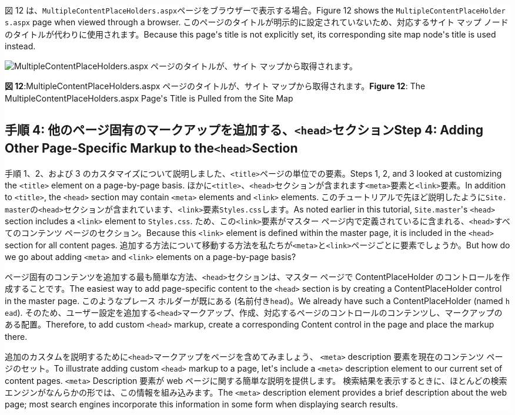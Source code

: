 <span data-ttu-id="ee5c5-303">図 12 は、`MultipleContentPlaceHolders.aspx`ページをブラウザーで表示する場合。</span><span class="sxs-lookup"><span data-stu-id="ee5c5-303">Figure 12 shows the `MultipleContentPlaceHolders.aspx` page when viewed through a browser.</span></span> <span data-ttu-id="ee5c5-304">このページのタイトルが明示的に設定されていないため、対応するサイト マップ ノードのタイトルが代わりに使用されます。</span><span class="sxs-lookup"><span data-stu-id="ee5c5-304">Because this page's title is not explicitly set, its corresponding site map node's title is used instead.</span></span>


![MultipleContentPlaceHolders.aspx ページのタイトルが、サイト マップから取得されます。](specifying-the-title-meta-tags-and-other-html-headers-in-the-master-page-vb/_static/image22.png)

<span data-ttu-id="ee5c5-306">**図 12**:MultipleContentPlaceHolders.aspx ページのタイトルが、サイト マップから取得されます。</span><span class="sxs-lookup"><span data-stu-id="ee5c5-306">**Figure 12**: The MultipleContentPlaceHolders.aspx Page's Title is Pulled from the Site Map</span></span>


## <a name="step-4-adding-other-page-specific-markup-to-theheadsection"></a><span data-ttu-id="ee5c5-307">手順 4: 他のページ固有のマークアップを追加する、`<head>`セクション</span><span class="sxs-lookup"><span data-stu-id="ee5c5-307">Step 4: Adding Other Page-Specific Markup to the`<head>`Section</span></span>

<span data-ttu-id="ee5c5-308">手順 1、2、および 3 のカスタマイズについて説明しました、`<title>`ページの単位での要素。</span><span class="sxs-lookup"><span data-stu-id="ee5c5-308">Steps 1, 2, and 3 looked at customizing the `<title>` element on a page-by-page basis.</span></span> <span data-ttu-id="ee5c5-309">ほかに`<title>`、`<head>`セクションが含まれます`<meta>`要素と`<link>`要素。</span><span class="sxs-lookup"><span data-stu-id="ee5c5-309">In addition to `<title>`, the `<head>` section may contain `<meta>` elements and `<link>` elements.</span></span> <span data-ttu-id="ee5c5-310">このチュートリアルで先ほど説明したように`Site.master`の`<head>`セクションが含まれています、`<link>`要素`Styles.css`します。</span><span class="sxs-lookup"><span data-stu-id="ee5c5-310">As noted earlier in this tutorial, `Site.master`'s `<head>` section includes a `<link>` element to `Styles.css`.</span></span> <span data-ttu-id="ee5c5-311">ため、この`<link>`要素がマスター ページ内で定義されているに含まれる、`<head>`すべてのコンテンツ ページのセクション。</span><span class="sxs-lookup"><span data-stu-id="ee5c5-311">Because this `<link>` element is defined within the master page, it is included in the `<head>` section for all content pages.</span></span> <span data-ttu-id="ee5c5-312">追加する方法について移動する方法を私たちが`<meta>`と`<link>`ページごとに要素でしょうか。</span><span class="sxs-lookup"><span data-stu-id="ee5c5-312">But how do we go about adding `<meta>` and `<link>` elements on a page-by-page basis?</span></span>

<span data-ttu-id="ee5c5-313">ページ固有のコンテンツを追加する最も簡単な方法、`<head>`セクションは、マスター ページで ContentPlaceHolder のコントロールを作成することです。</span><span class="sxs-lookup"><span data-stu-id="ee5c5-313">The easiest way to add page-specific content to the `<head>` section is by creating a ContentPlaceHolder control in the master page.</span></span> <span data-ttu-id="ee5c5-314">このようなプレース ホルダーが既にある (名前付き`head`)。</span><span class="sxs-lookup"><span data-stu-id="ee5c5-314">We already have such a ContentPlaceHolder (named `head`).</span></span> <span data-ttu-id="ee5c5-315">そのため、ユーザー設定を追加する`<head>`マークアップ、作成、対応するページのコントロールのコンテンツし、マークアップのある配置。</span><span class="sxs-lookup"><span data-stu-id="ee5c5-315">Therefore, to add custom `<head>` markup, create a corresponding Content control in the page and place the markup there.</span></span>

<span data-ttu-id="ee5c5-316">追加のカスタムを説明するために`<head>`マークアップをページを含めてみましょう、 `<meta>` description 要素を現在のコンテンツ ページのセット。</span><span class="sxs-lookup"><span data-stu-id="ee5c5-316">To illustrate adding custom `<head>` markup to a page, let's include a `<meta>` description element to our current set of content pages.</span></span> <span data-ttu-id="ee5c5-317">`<meta>` Description 要素が web ページに関する簡単な説明を提供します。 検索結果を表示するときに、ほとんどの検索エンジンがなんらかの形では、この情報を組み込みます。</span><span class="sxs-lookup"><span data-stu-id="ee5c5-317">The `<meta>` description element provides a brief description about the web page; most search engines incorporate this information in some form when displaying search results.</span></span>
